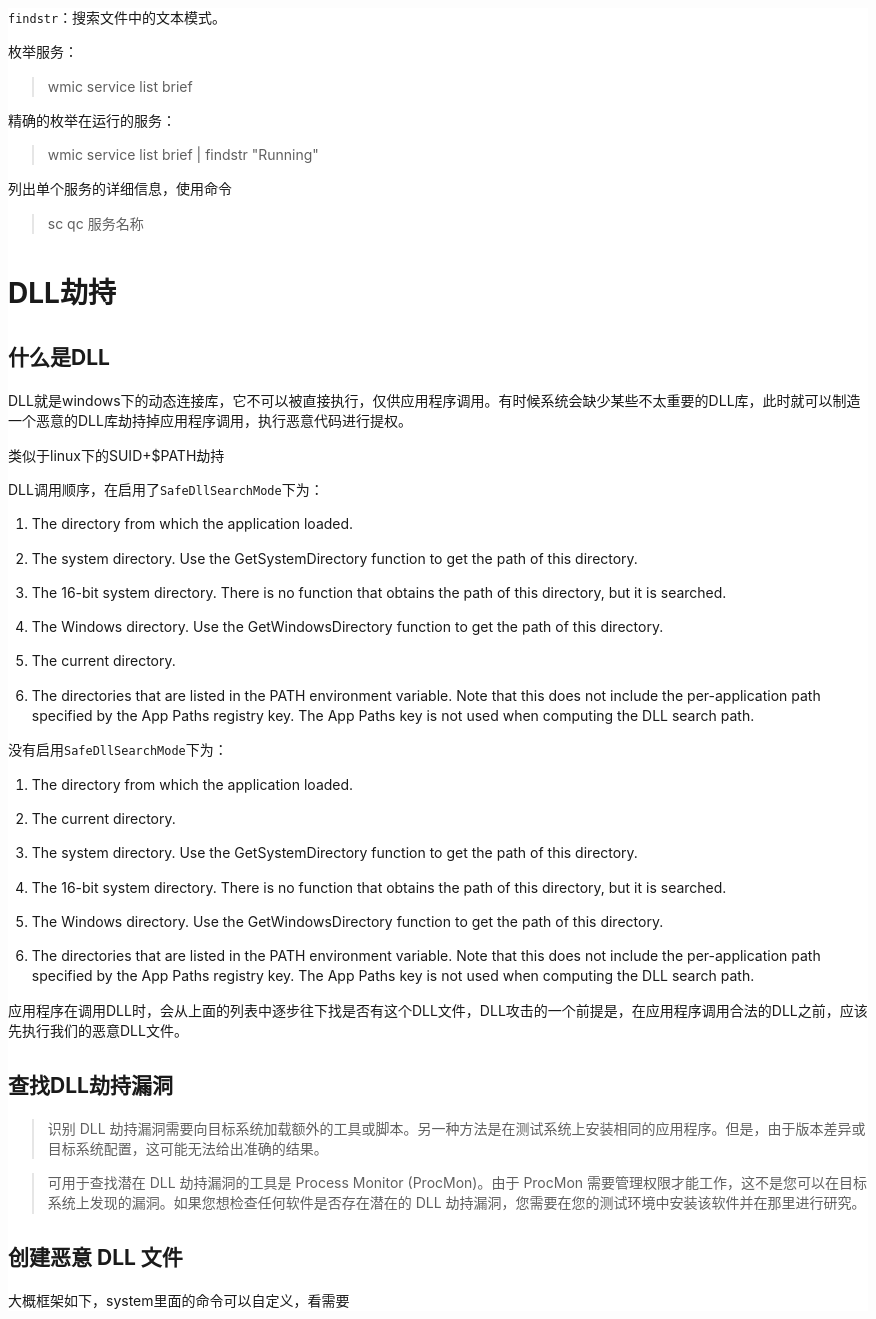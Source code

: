 ```findstr```：搜索文件中的文本模式。

枚举服务：
> wmic service list brief

精确的枚举在运行的服务：
> wmic service list brief  | findstr  "Running"

列出单个服务的详细信息，使用命令
> sc qc 服务名称

# DLL劫持

## 什么是DLL

DLL就是windows下的动态连接库，它不可以被直接执行，仅供应用程序调用。有时候系统会缺少某些不太重要的DLL库，此时就可以制造一个恶意的DLL库劫持掉应用程序调用，执行恶意代码进行提权。

类似于linux下的SUID+$PATH劫持

DLL调用顺序，在启用了```SafeDllSearchMode```下为：
1. The directory from which the application loaded.

2. The system directory. Use the GetSystemDirectory function to get the path of this directory.

3. The 16-bit system directory. There is no function that obtains the path of this directory, but it is searched.

4. The Windows directory. Use the GetWindowsDirectory function to get the path of this directory.

5. The current directory.

6. The directories that are listed in the PATH environment variable. Note that this does not include the per-application path specified by the App Paths registry key. The App Paths key is not used when computing the DLL search path.

没有启用```SafeDllSearchMode```下为：

1. The directory from which the application loaded.

2. The current directory.

3. The system directory. Use the GetSystemDirectory function to get the path of this directory.

4. The 16-bit system directory. There is no function that obtains the path of this directory, but it is searched.

5. The Windows directory. Use the GetWindowsDirectory function to get the path of this directory.

6. The directories that are listed in the PATH environment variable. Note that this does not include the per-application path specified by the App Paths registry key. The App Paths key is not used when computing the DLL search path.

应用程序在调用DLL时，会从上面的列表中逐步往下找是否有这个DLL文件，DLL攻击的一个前提是，在应用程序调用合法的DLL之前，应该先执行我们的恶意DLL文件。

## 查找DLL劫持漏洞
> 识别 DLL 劫持漏洞需要向目标系统加载额外的工具或脚本。另一种方法是在测试系统上安装相同的应用程序。但是，由于版本差异或目标系统配置，这可能无法给出准确的结果。


> 可用于查找潜在 DLL 劫持漏洞的工具是 Process Monitor (ProcMon)。由于 ProcMon 需要管理权限才能工作，这不是您可以在目标系统上发现的漏洞。如果您想检查任何软件是否存在潜在的 DLL 劫持漏洞，您需要在您的测试环境中安装该软件并在那里进行研究。

## 创建恶意 DLL 文件

大概框架如下，system里面的命令可以自定义，看需要
```
